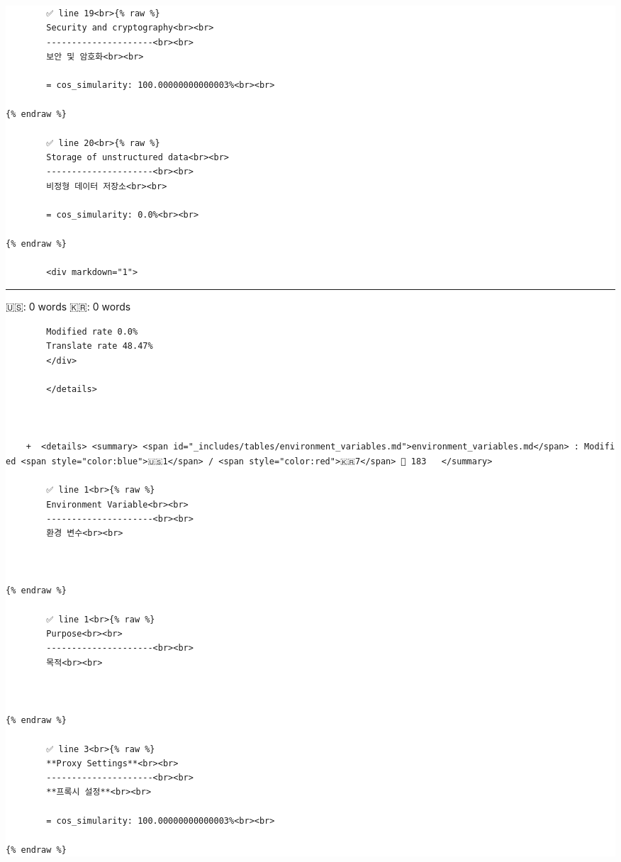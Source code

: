 			✅ line 19<br>{% raw %}
			Security and cryptography<br><br>
			---------------------<br><br>
			보안 및 암호화<br><br>
	
			= cos_simularity: 100.00000000000003%<br><br>
	
	{% endraw %}
	
			✅ line 20<br>{% raw %}
			Storage of unstructured data<br><br>
			---------------------<br><br>
			비정형 데이터 저장소<br><br>
	
			= cos_simularity: 0.0%<br><br>
	
	{% endraw %}
	
			<div markdown="1">
---  
🇺🇸: 0 words 🇰🇷: 0 words <br>

			Modified rate 0.0%  
			Translate rate 48.47%
			</div>
	
			</details>



		+  <details> <summary> <span id="_includes/tables/environment_variables.md">environment_variables.md</span> : Modified <span style="color:blue">🇺🇸1</span> / <span style="color:red">🇰🇷7</span> 📄 183   </summary>
	
			✅ line 1<br>{% raw %}
			Environment Variable<br><br>
			---------------------<br><br>
			환경 변수<br><br>
	
	
	
	{% endraw %}
	
			✅ line 1<br>{% raw %}
			Purpose<br><br>
			---------------------<br><br>
			목적<br><br>
	
	
	
	{% endraw %}
	
			✅ line 3<br>{% raw %}
			**Proxy Settings**<br><br>
			---------------------<br><br>
			**프록시 설정**<br><br>
	
			= cos_simularity: 100.00000000000003%<br><br>
	
	{% endraw %}
	